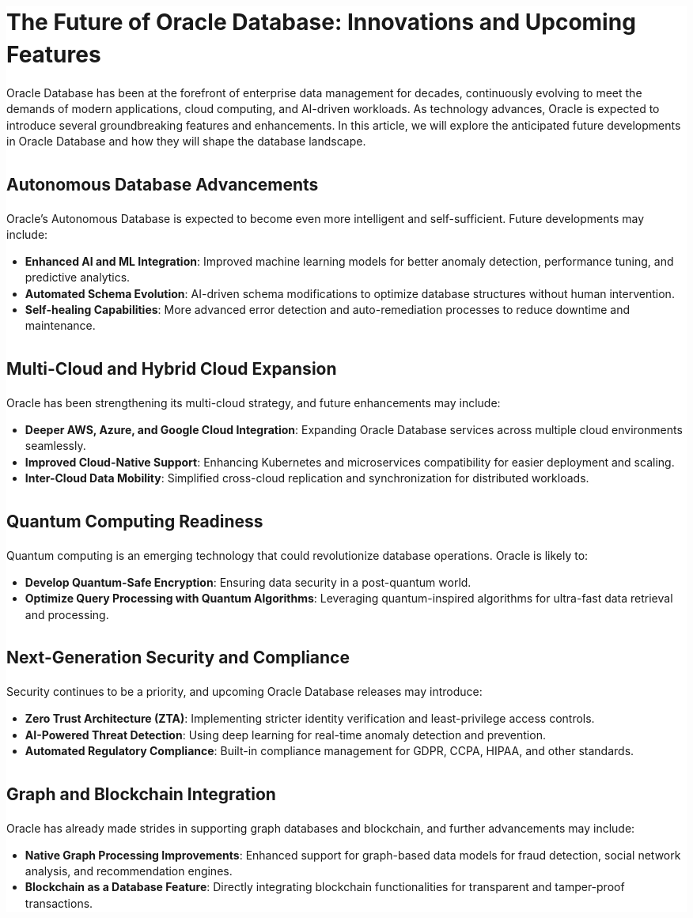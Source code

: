 # The Future of Oracle Database: Innovations and Upcoming Features

Oracle Database has been at the forefront of enterprise data management for decades, continuously evolving to meet the demands of modern applications, cloud computing, and AI-driven workloads. As technology advances, Oracle is expected to introduce several groundbreaking features and enhancements. In this article, we will explore the anticipated future developments in Oracle Database and how they will shape the database landscape.

## Autonomous Database Advancements
Oracle’s Autonomous Database is expected to become even more intelligent and self-sufficient. Future developments may include:
- **Enhanced AI and ML Integration**: Improved machine learning models for better anomaly detection, performance tuning, and predictive analytics.
- **Automated Schema Evolution**: AI-driven schema modifications to optimize database structures without human intervention.
- **Self-healing Capabilities**: More advanced error detection and auto-remediation processes to reduce downtime and maintenance.

## Multi-Cloud and Hybrid Cloud Expansion
Oracle has been strengthening its multi-cloud strategy, and future enhancements may include:
- **Deeper AWS, Azure, and Google Cloud Integration**: Expanding Oracle Database services across multiple cloud environments seamlessly.
- **Improved Cloud-Native Support**: Enhancing Kubernetes and microservices compatibility for easier deployment and scaling.
- **Inter-Cloud Data Mobility**: Simplified cross-cloud replication and synchronization for distributed workloads.

## Quantum Computing Readiness
Quantum computing is an emerging technology that could revolutionize database operations. Oracle is likely to:
- **Develop Quantum-Safe Encryption**: Ensuring data security in a post-quantum world.
- **Optimize Query Processing with Quantum Algorithms**: Leveraging quantum-inspired algorithms for ultra-fast data retrieval and processing.

## Next-Generation Security and Compliance
Security continues to be a priority, and upcoming Oracle Database releases may introduce:
- **Zero Trust Architecture (ZTA)**: Implementing stricter identity verification and least-privilege access controls.
- **AI-Powered Threat Detection**: Using deep learning for real-time anomaly detection and prevention.
- **Automated Regulatory Compliance**: Built-in compliance management for GDPR, CCPA, HIPAA, and other standards.

## Graph and Blockchain Integration
Oracle has already made strides in supporting graph databases and blockchain, and further advancements may include:
- **Native Graph Processing Improvements**: Enhanced support for graph-based data models for fraud detection, social network analysis, and recommendation engines.
- **Blockchain as a Database Feature**: Directly integrating blockchain functionalities for transparent and tamper-proof transactions.
